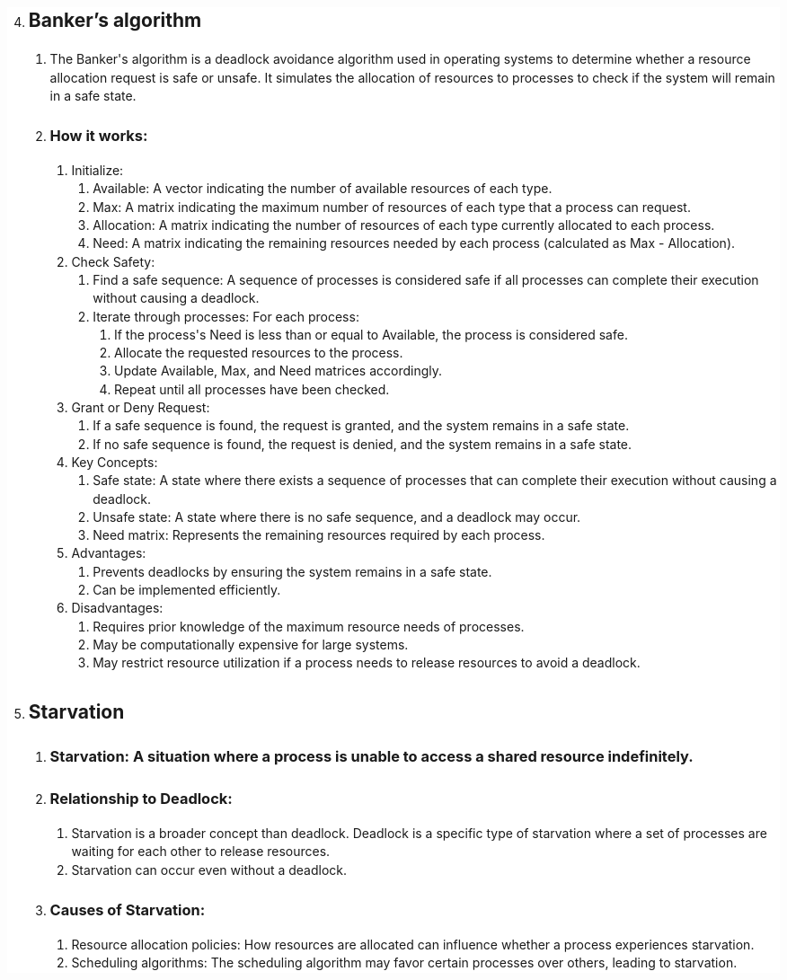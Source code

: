 4. ## **Banker’s algorithm** 

   1. The Banker's algorithm is a deadlock avoidance algorithm used in operating systems to determine whether a resource allocation request is safe or unsafe. It simulates the allocation of resources to processes to check if the system will remain in a safe state.

   2. ### How it works:

      1. Initialize:  
         1. Available: A vector indicating the number of available resources of each type.  
         2. Max: A matrix indicating the maximum number of resources of each type that a process can request.  
         3. Allocation: A matrix indicating the number of resources of each type currently allocated to each process.  
         4. Need: A matrix indicating the remaining resources needed by each process (calculated as Max \- Allocation).  
      2. Check Safety:  
         1. Find a safe sequence: A sequence of processes is considered safe if all processes can complete their execution without causing a deadlock.  
         2. Iterate through processes: For each process:  
            1. If the process's Need is less than or equal to Available, the process is considered safe.  
            2. Allocate the requested resources to the process.  
            3. Update Available, Max, and Need matrices accordingly.  
            4. Repeat until all processes have been checked.  
      3. Grant or Deny Request:  
         1. If a safe sequence is found, the request is granted, and the system remains in a safe state.  
         2. If no safe sequence is found, the request is denied, and the system remains in a safe state.  
      4. Key Concepts:  
         1. Safe state: A state where there exists a sequence of processes that can complete their execution without causing a deadlock.  
         2. Unsafe state: A state where there is no safe sequence, and a deadlock may occur.  
         3. Need matrix: Represents the remaining resources required by each process.  
      5. Advantages:  
         1. Prevents deadlocks by ensuring the system remains in a safe state.  
         2. Can be implemented efficiently.  
      6. Disadvantages:  
         1. Requires prior knowledge of the maximum resource needs of processes.  
         2. May be computationally expensive for large systems.  
         3. May restrict resource utilization if a process needs to release resources to avoid a deadlock.

5. ## Starvation

   1. ### Starvation: A situation where a process is unable to access a shared resource indefinitely.

   2. ### Relationship to Deadlock:

      1. Starvation is a broader concept than deadlock. Deadlock is a specific type of starvation where a set of processes are waiting for each other to release resources.  
      2. Starvation can occur even without a deadlock.

   3. ### Causes of Starvation:

      1. Resource allocation policies: How resources are allocated can influence whether a process experiences starvation.  
      2. Scheduling algorithms: The scheduling algorithm may favor certain processes over others, leading to starvation.
